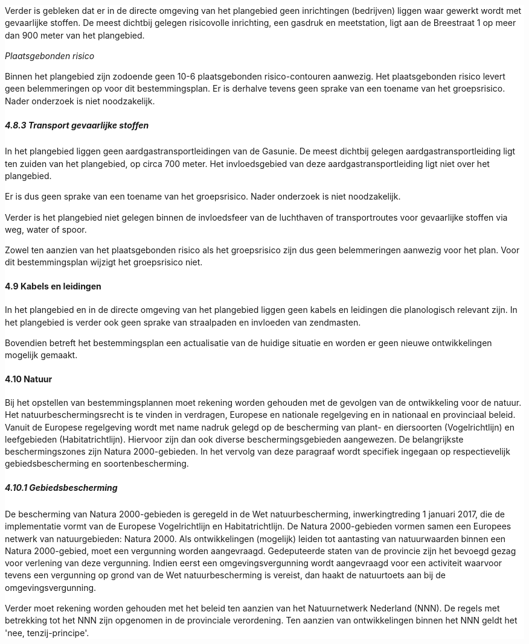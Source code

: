 Verder is gebleken dat er in de directe omgeving van het plangebied geen inrichtingen (bedrijven) liggen waar gewerkt wordt met gevaarlijke stoffen. De meest dichtbij gelegen risicovolle inrichting, een gasdruk en meetstation, ligt aan de Breestraat 1 op meer dan 900 meter van het plangebied.

*Plaatsgebonden risico*

Binnen het plangebied zijn zodoende geen 10\-6 plaatsgebonden risico\-contouren aanwezig. Het plaatsgebonden risico levert geen belemmeringen op voor dit bestemmingsplan. Er is derhalve tevens geen sprake van een toename van het groepsrisico. Nader onderzoek is niet noodzakelijk.

##### 4\.8\.3 Transport gevaarlijke stoffen

In het plangebied liggen geen aardgastransportleidingen van de Gasunie. De meest dichtbij gelegen aardgastransportleiding ligt ten zuiden van het plangebied, op circa 700 meter. Het invloedsgebied van deze aardgastransportleiding ligt niet over het plangebied.

Er is dus geen sprake van een toename van het groepsrisico. Nader onderzoek is niet noodzakelijk.

Verder is het plangebied niet gelegen binnen de invloedsfeer van de luchthaven of transportroutes voor gevaarlijke stoffen via weg, water of spoor.

Zowel ten aanzien van het plaatsgebonden risico als het groepsrisico zijn dus geen belemmeringen aanwezig voor het plan. Voor dit bestemmingsplan wijzigt het groepsrisico niet.

#### 4\.9 Kabels en leidingen

In het plangebied en in de directe omgeving van het plangebied liggen geen kabels en leidingen die planologisch relevant zijn. In het plangebied is verder ook geen sprake van straalpaden en invloeden van zendmasten.

Bovendien betreft het bestemmingsplan een actualisatie van de huidige situatie en worden er geen nieuwe ontwikkelingen mogelijk gemaakt.

#### 4\.10 Natuur

Bij het opstellen van bestemmingsplannen moet rekening worden gehouden met de gevolgen van de ontwikkeling voor de natuur. Het natuurbeschermingsrecht is te vinden in verdragen, Europese en nationale regelgeving en in nationaal en provinciaal beleid. Vanuit de Europese regelgeving wordt met name nadruk gelegd op de bescherming van plant\- en diersoorten (Vogelrichtlijn) en leefgebieden (Habitatrichtlijn). Hiervoor zijn dan ook diverse beschermingsgebieden aangewezen. De belangrijkste beschermingszones zijn Natura 2000\-gebieden. In het vervolg van deze paragraaf wordt specifiek ingegaan op respectievelijk gebiedsbescherming en soortenbescherming.

##### 4\.10\.1 Gebiedsbescherming

De bescherming van Natura 2000\-gebieden is geregeld in de Wet natuurbescherming, inwerkingtreding 1 januari 2017, die de implementatie vormt van de Europese Vogelrichtlijn en Habitatrichtlijn. De Natura 2000\-gebieden vormen samen een Europees netwerk van natuurgebieden: Natura 2000\. Als ontwikkelingen (mogelijk) leiden tot aantasting van natuurwaarden binnen een Natura 2000\-gebied, moet een vergunning worden aangevraagd. Gedeputeerde staten van de provincie zijn het bevoegd gezag voor verlening van deze vergunning. Indien eerst een omgevingsvergunning wordt aangevraagd voor een activiteit waarvoor tevens een vergunning op grond van de Wet natuurbescherming is vereist, dan haakt de natuurtoets aan bij de omgevingsvergunning.

Verder moet rekening worden gehouden met het beleid ten aanzien van het Natuurnetwerk Nederland (NNN). De regels met betrekking tot het NNN zijn opgenomen in de provinciale verordening. Ten aanzien van ontwikkelingen binnen het NNN geldt het 'nee, tenzij\-principe'.
